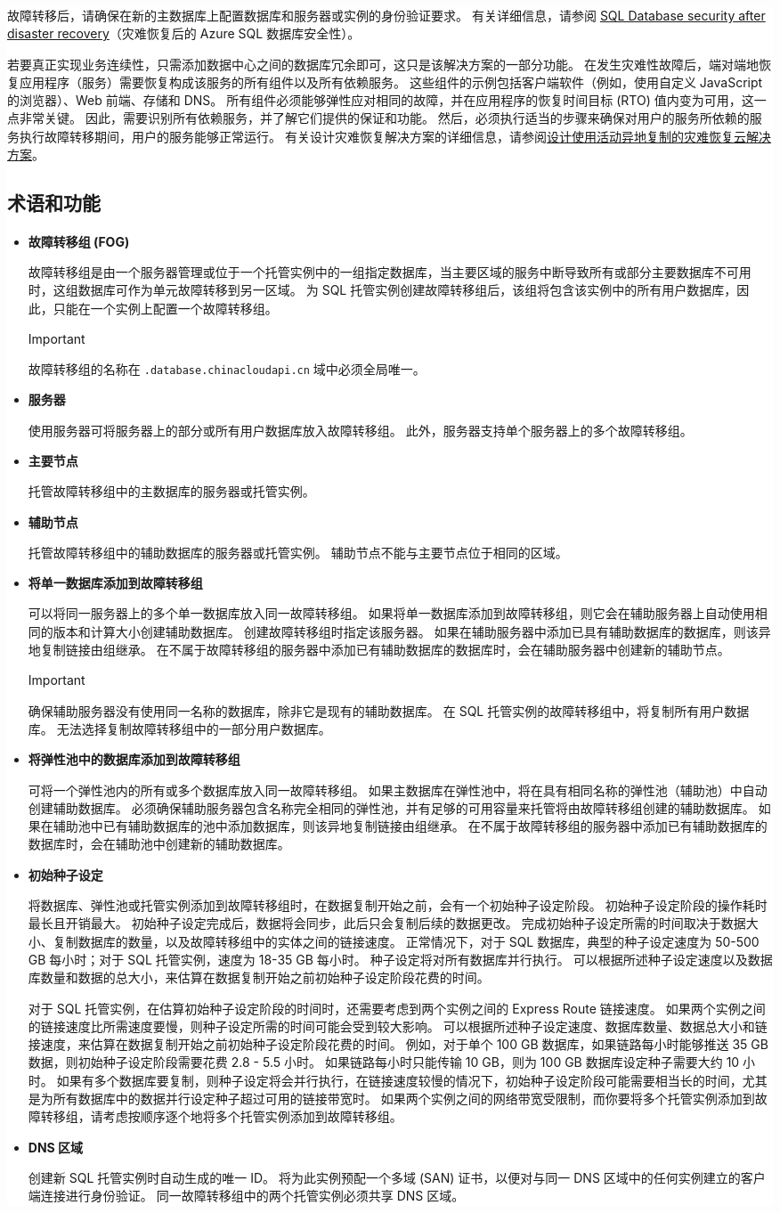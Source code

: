 故障转移后，请确保在新的主数据库上配置数据库和服务器或实例的身份验证要求。 有关详细信息，请参阅 [SQL Database security after disaster recovery](active-geo-replication-security-configure.md)（灾难恢复后的 Azure SQL 数据库安全性）。

若要真正实现业务连续性，只需添加数据中心之间的数据库冗余即可，这只是该解决方案的一部分功能。 在发生灾难性故障后，端对端地恢复应用程序（服务）需要恢复构成该服务的所有组件以及所有依赖服务。 这些组件的示例包括客户端软件（例如，使用自定义 JavaScript 的浏览器）、Web 前端、存储和 DNS。 所有组件必须能够弹性应对相同的故障，并在应用程序的恢复时间目标 (RTO) 值内变为可用，这一点非常关键。 因此，需要识别所有依赖服务，并了解它们提供的保证和功能。 然后，必须执行适当的步骤来确保对用户的服务所依赖的服务执行故障转移期间，用户的服务能够正常运行。 有关设计灾难恢复解决方案的详细信息，请参阅[设计使用活动异地复制的灾难恢复云解决方案](designing-cloud-solutions-for-disaster-recovery.md)。

## <a name="terminology-and-capabilities"></a>术语和功能

- **故障转移组 (FOG)**

  故障转移组是由一个服务器管理或位于一个托管实例中的一组指定数据库，当主要区域的服务中断导致所有或部分主要数据库不可用时，这组数据库可作为单元故障转移到另一区域。 为 SQL 托管实例创建故障转移组后，该组将包含该实例中的所有用户数据库，因此，只能在一个实例上配置一个故障转移组。
  
  > [!IMPORTANT]
  > 故障转移组的名称在 `.database.chinacloudapi.cn` 域中必须全局唯一。

- **服务器**

     使用服务器可将服务器上的部分或所有用户数据库放入故障转移组。 此外，服务器支持单个服务器上的多个故障转移组。

- **主要节点**

  托管故障转移组中的主数据库的服务器或托管实例。

- **辅助节点**

  托管故障转移组中的辅助数据库的服务器或托管实例。 辅助节点不能与主要节点位于相同的区域。

- **将单一数据库添加到故障转移组**

  可以将同一服务器上的多个单一数据库放入同一故障转移组。 如果将单一数据库添加到故障转移组，则它会在辅助服务器上自动使用相同的版本和计算大小创建辅助数据库。  创建故障转移组时指定该服务器。 如果在辅助服务器中添加已具有辅助数据库的数据库，则该异地复制链接由组继承。 在不属于故障转移组的服务器中添加已有辅助数据库的数据库时，会在辅助服务器中创建新的辅助节点。

  > [!IMPORTANT]
  > 确保辅助服务器没有使用同一名称的数据库，除非它是现有的辅助数据库。 在 SQL 托管实例的故障转移组中，将复制所有用户数据库。 无法选择复制故障转移组中的一部分用户数据库。

- **将弹性池中的数据库添加到故障转移组**

  可将一个弹性池内的所有或多个数据库放入同一故障转移组。 如果主数据库在弹性池中，将在具有相同名称的弹性池（辅助池）中自动创建辅助数据库。 必须确保辅助服务器包含名称完全相同的弹性池，并有足够的可用容量来托管将由故障转移组创建的辅助数据库。 如果在辅助池中已有辅助数据库的池中添加数据库，则该异地复制链接由组继承。 在不属于故障转移组的服务器中添加已有辅助数据库的数据库时，会在辅助池中创建新的辅助数据库。
  
- **初始种子设定**

  将数据库、弹性池或托管实例添加到故障转移组时，在数据复制开始之前，会有一个初始种子设定阶段。 初始种子设定阶段的操作耗时最长且开销最大。 初始种子设定完成后，数据将会同步，此后只会复制后续的数据更改。 完成初始种子设定所需的时间取决于数据大小、复制数据库的数量，以及故障转移组中的实体之间的链接速度。 正常情况下，对于 SQL 数据库，典型的种子设定速度为 50-500 GB 每小时；对于 SQL 托管实例，速度为 18-35 GB 每小时。 种子设定将对所有数据库并行执行。 可以根据所述种子设定速度以及数据库数量和数据的总大小，来估算在数据复制开始之前初始种子设定阶段花费的时间。

  对于 SQL 托管实例，在估算初始种子设定阶段的时间时，还需要考虑到两个实例之间的 Express Route 链接速度。 如果两个实例之间的链接速度比所需速度要慢，则种子设定所需的时间可能会受到较大影响。 可以根据所述种子设定速度、数据库数量、数据总大小和链接速度，来估算在数据复制开始之前初始种子设定阶段花费的时间。 例如，对于单个 100 GB 数据库，如果链路每小时能够推送 35 GB 数据，则初始种子设定阶段需要花费 2.8 - 5.5 小时。 如果链路每小时只能传输 10 GB，则为 100 GB 数据库设定种子需要大约 10 小时。 如果有多个数据库要复制，则种子设定将会并行执行，在链接速度较慢的情况下，初始种子设定阶段可能需要相当长的时间，尤其是为所有数据库中的数据并行设定种子超过可用的链接带宽时。 如果两个实例之间的网络带宽受限制，而你要将多个托管实例添加到故障转移组，请考虑按顺序逐个地将多个托管实例添加到故障转移组。

- **DNS 区域**

  创建新 SQL 托管实例时自动生成的唯一 ID。 将为此实例预配一个多域 (SAN) 证书，以便对与同一 DNS 区域中的任何实例建立的客户端连接进行身份验证。 同一故障转移组中的两个托管实例必须共享 DNS 区域。
  